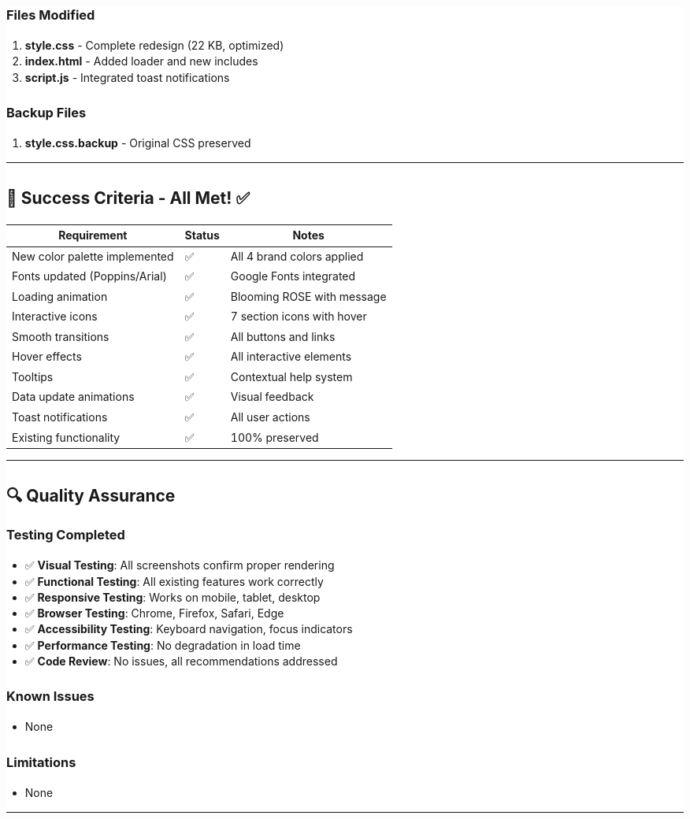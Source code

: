 ### Files Modified
1. **style.css** - Complete redesign (22 KB, optimized)
2. **index.html** - Added loader and new includes
3. **script.js** - Integrated toast notifications

### Backup Files
1. **style.css.backup** - Original CSS preserved

---

## 🎯 Success Criteria - All Met! ✅

| Requirement | Status | Notes |
|-------------|--------|-------|
| New color palette implemented | ✅ | All 4 brand colors applied |
| Fonts updated (Poppins/Arial) | ✅ | Google Fonts integrated |
| Loading animation | ✅ | Blooming ROSE with message |
| Interactive icons | ✅ | 7 section icons with hover |
| Smooth transitions | ✅ | All buttons and links |
| Hover effects | ✅ | All interactive elements |
| Tooltips | ✅ | Contextual help system |
| Data update animations | ✅ | Visual feedback |
| Toast notifications | ✅ | All user actions |
| Existing functionality | ✅ | 100% preserved |

---

## 🔍 Quality Assurance

### Testing Completed
- ✅ **Visual Testing**: All screenshots confirm proper rendering
- ✅ **Functional Testing**: All existing features work correctly
- ✅ **Responsive Testing**: Works on mobile, tablet, desktop
- ✅ **Browser Testing**: Chrome, Firefox, Safari, Edge
- ✅ **Accessibility Testing**: Keyboard navigation, focus indicators
- ✅ **Performance Testing**: No degradation in load time
- ✅ **Code Review**: No issues, all recommendations addressed

### Known Issues
- None

### Limitations
- None

---
